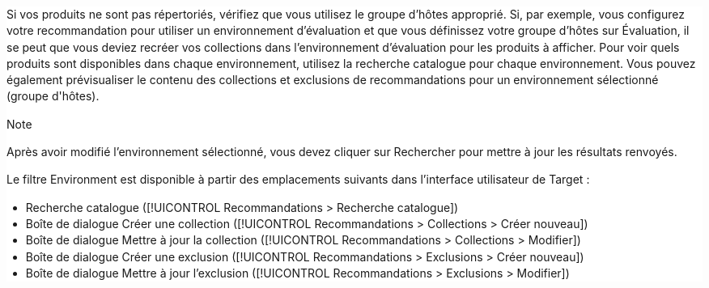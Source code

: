 Si vos produits ne sont pas répertoriés, vérifiez que vous utilisez le groupe d’hôtes approprié. Si, par exemple, vous configurez votre recommandation pour utiliser un environnement d’évaluation et que vous définissez votre groupe d’hôtes sur Évaluation, il se peut que vous deviez recréer vos collections dans l’environnement d’évaluation pour les produits à afficher. Pour voir quels produits sont disponibles dans chaque environnement, utilisez la recherche catalogue pour chaque environnement. Vous pouvez également prévisualiser le contenu des collections et exclusions de recommandations pour un environnement sélectionné (groupe d&#39;hôtes).

>[!NOTE]
>Après avoir modifié l’environnement sélectionné, vous devez cliquer sur Rechercher pour mettre à jour les résultats renvoyés.

Le filtre Environment est disponible à partir des emplacements suivants dans l’interface utilisateur de Target :

* Recherche catalogue ([!UICONTROL Recommandations &gt; Recherche catalogue])
* Boîte de dialogue Créer une collection ([!UICONTROL Recommandations &gt; Collections &gt; Créer nouveau])
* Boîte de dialogue Mettre à jour la collection ([!UICONTROL Recommandations &gt; Collections &gt; Modifier])
* Boîte de dialogue Créer une exclusion ([!UICONTROL Recommandations &gt; Exclusions &gt; Créer nouveau])
* Boîte de dialogue Mettre à jour l’exclusion ([!UICONTROL Recommandations &gt; Exclusions &gt; Modifier])
